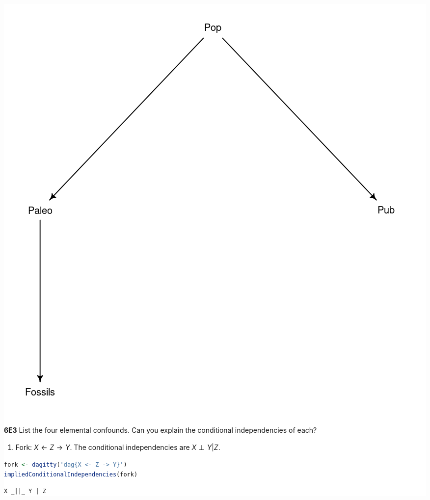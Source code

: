 ![png](sr6-output_94_0.png)
    
**6E3** List the four elemental confounds. Can you explain the conditional independencies of each?
1. Fork: $X \leftarrow Z \to Y$. The conditional independencies are $X \perp Y | Z$.
```R
fork <- dagitty('dag{X <- Z -> Y}')
impliedConditionalIndependencies(fork)
```
    X _||_ Y | Z
